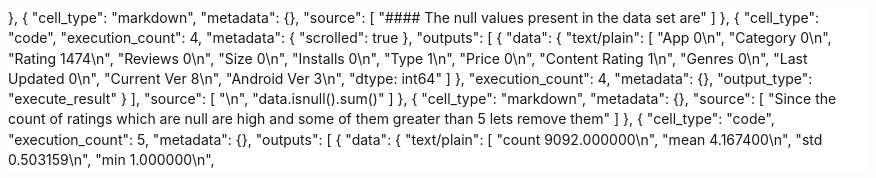   },
  {
   "cell_type": "markdown",
   "metadata": {},
   "source": [
    "#### The null values present in the data set are"
   ]
  },
  {
   "cell_type": "code",
   "execution_count": 4,
   "metadata": {
    "scrolled": true
   },
   "outputs": [
    {
     "data": {
      "text/plain": [
       "App                  0\n",
       "Category             0\n",
       "Rating            1474\n",
       "Reviews              0\n",
       "Size                 0\n",
       "Installs             0\n",
       "Type                 1\n",
       "Price                0\n",
       "Content Rating       1\n",
       "Genres               0\n",
       "Last Updated         0\n",
       "Current Ver          8\n",
       "Android Ver          3\n",
       "dtype: int64"
      ]
     },
     "execution_count": 4,
     "metadata": {},
     "output_type": "execute_result"
    }
   ],
   "source": [
    "\n",
    "data.isnull().sum()"
   ]
  },
  {
   "cell_type": "markdown",
   "metadata": {},
   "source": [
    "Since the count of ratings which are null are high and some of them greater than 5 lets remove them"
   ]
  },
  {
   "cell_type": "code",
   "execution_count": 5,
   "metadata": {},
   "outputs": [
    {
     "data": {
      "text/plain": [
       "count    9092.000000\n",
       "mean        4.167400\n",
       "std         0.503159\n",
       "min         1.000000\n",